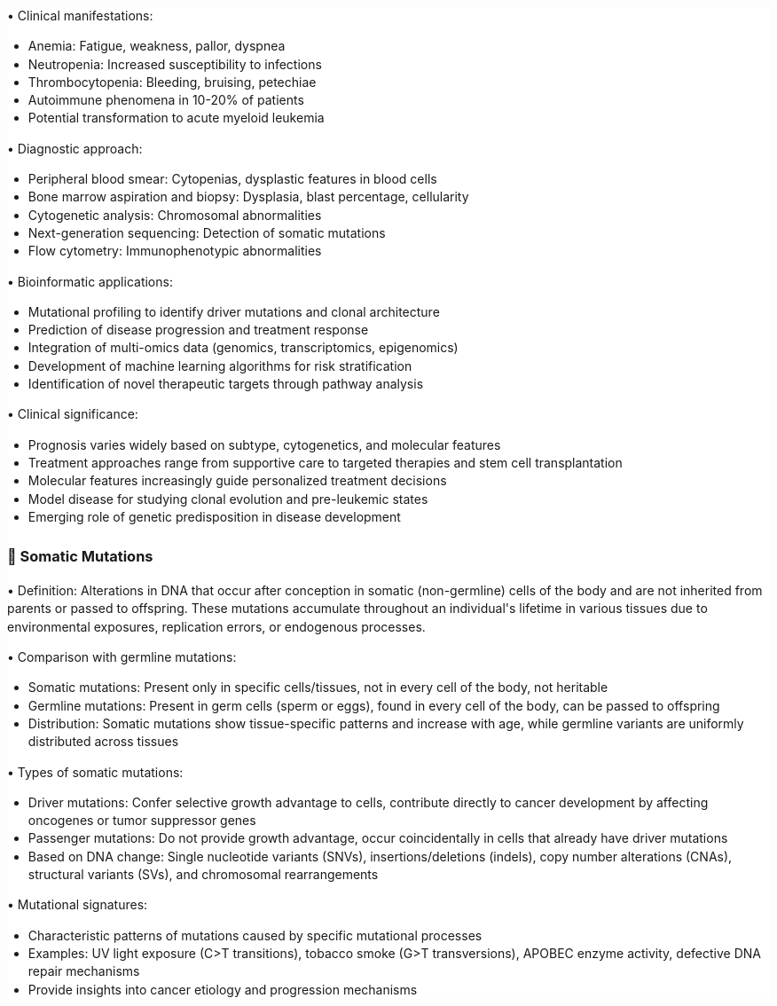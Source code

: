 • Clinical manifestations:
  - Anemia: Fatigue, weakness, pallor, dyspnea
  - Neutropenia: Increased susceptibility to infections
  - Thrombocytopenia: Bleeding, bruising, petechiae
  - Autoimmune phenomena in 10-20% of patients
  - Potential transformation to acute myeloid leukemia

• Diagnostic approach:
  - Peripheral blood smear: Cytopenias, dysplastic features in blood cells
  - Bone marrow aspiration and biopsy: Dysplasia, blast percentage, cellularity
  - Cytogenetic analysis: Chromosomal abnormalities
  - Next-generation sequencing: Detection of somatic mutations
  - Flow cytometry: Immunophenotypic abnormalities

• Bioinformatic applications:
  - Mutational profiling to identify driver mutations and clonal architecture
  - Prediction of disease progression and treatment response
  - Integration of multi-omics data (genomics, transcriptomics, epigenomics)
  - Development of machine learning algorithms for risk stratification
  - Identification of novel therapeutic targets through pathway analysis

• Clinical significance:
  - Prognosis varies widely based on subtype, cytogenetics, and molecular features
  - Treatment approaches range from supportive care to targeted therapies and stem cell transplantation
  - Molecular features increasingly guide personalized treatment decisions
  - Model disease for studying clonal evolution and pre-leukemic states
  - Emerging role of genetic predisposition in disease development

### 🧬 Somatic Mutations

• Definition: Alterations in DNA that occur after conception in somatic (non-germline) cells of the body and are not inherited from parents or passed to offspring. These mutations accumulate throughout an individual's lifetime in various tissues due to environmental exposures, replication errors, or endogenous processes.

• Comparison with germline mutations:
  - Somatic mutations: Present only in specific cells/tissues, not in every cell of the body, not heritable
  - Germline mutations: Present in germ cells (sperm or eggs), found in every cell of the body, can be passed to offspring
  - Distribution: Somatic mutations show tissue-specific patterns and increase with age, while germline variants are uniformly distributed across tissues

• Types of somatic mutations:
  - Driver mutations: Confer selective growth advantage to cells, contribute directly to cancer development by affecting oncogenes or tumor suppressor genes
  - Passenger mutations: Do not provide growth advantage, occur coincidentally in cells that already have driver mutations
  - Based on DNA change: Single nucleotide variants (SNVs), insertions/deletions (indels), copy number alterations (CNAs), structural variants (SVs), and chromosomal rearrangements

• Mutational signatures:
  - Characteristic patterns of mutations caused by specific mutational processes
  - Examples: UV light exposure (C>T transitions), tobacco smoke (G>T transversions), APOBEC enzyme activity, defective DNA repair mechanisms
  - Provide insights into cancer etiology and progression mechanisms
